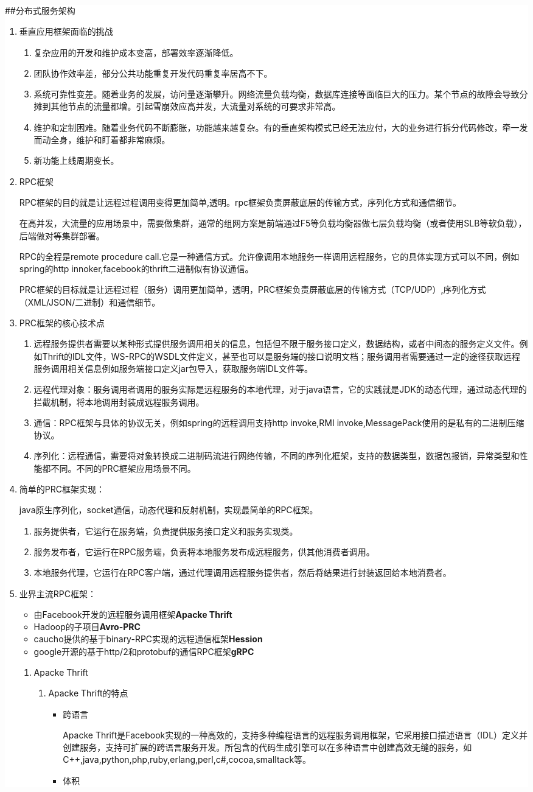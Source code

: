 ##分布式服务架构

1. 垂直应用框架面临的挑战

    1. 复杂应用的开发和维护成本变高，部署效率逐渐降低。

    2. 团队协作效率差，部分公共功能重复开发代码重复率居高不下。

    3. 系统可靠性变差。随着业务的发展，访问量逐渐攀升。网络流量负载均衡，数据库连接等面临巨大的压力。某个节点的故障会导致分摊到其他节点的流量都增。引起雪崩效应高并发，大流量对系统的可要求非常高。

    4. 维护和定制困难。随着业务代码不断膨胀，功能越来越复杂。有的垂直架构模式已经无法应付，大的业务进行拆分代码修改，牵一发而动全身，维护和盯着都非常麻烦。

    5. 新功能上线周期变长。

2. RPC框架

    RPC框架的目的就是让远程过程调用变得更加简单,透明。rpc框架负责屏蔽底层的传输方式，序列化方式和通信细节。

    在高并发，大流量的应用场景中，需要做集群，通常的组网方案是前端通过F5等负载均衡器做七层负载均衡（或者使用SLB等软负载），后端做对等集群部署。

    RPC的全程是remote procedure call.它是一种通信方式。允许像调用本地服务一样调用远程服务，它的具体实现方式可以不同，例如spring的http innoker,facebook的thrift二进制似有协议通信。

    PRC框架的目标就是让远程过程（服务）调用更加简单，透明，PRC框架负责屏蔽底层的传输方式（TCP/UDP）,序列化方式（XML/JSON/二进制）和通信细节。

3. PRC框架的核心技术点

    1. 远程服务提供者需要以某种形式提供服务调用相关的信息，包括但不限于服务接口定义，数据结构，或者中间态的服务定义文件。例如Thrift的IDL文件，WS-RPC的WSDL文件定义，甚至也可以是服务端的接口说明文档；服务调用者需要通过一定的途径获取远程服务调用相关信息例如服务端接口定义jar包导入，获取服务端IDL文件等。

    2. 远程代理对象：服务调用者调用的服务实际是远程服务的本地代理，对于java语言，它的实践就是JDK的动态代理，通过动态代理的拦截机制，将本地调用封装成远程服务调用。

    3. 通信：RPC框架与具体的协议无关，例如spring的远程调用支持http invoke,RMI invoke,MessagePack使用的是私有的二进制压缩协议。

    4. 序列化：远程通信，需要将对象转换成二进制码流进行网络传输，不同的序列化框架，支持的数据类型，数据包报销，异常类型和性能都不同。不同的PRC框架应用场景不同。

4. 简单的PRC框架实现：

    java原生序列化，socket通信，动态代理和反射机制，实现最简单的RPC框架。

    1. 服务提供者，它运行在服务端，负责提供服务接口定义和服务实现类。

    2. 服务发布者，它运行在RPC服务端，负责将本地服务发布成远程服务，供其他消费者调用。

    3. 本地服务代理，它运行在RPC客户端，通过代理调用远程服务提供者，然后将结果进行封装返回给本地消费者。


5. 业界主流RPC框架：


    * 由Facebook开发的远程服务调用框架**Apacke Thrift**
    * Hadoop的子项目**Avro-PRC**
    * caucho提供的基于binary-RPC实现的远程通信框架**Hession**
    * google开源的基于http/2和protobuf的通信RPC框架**gRPC**

    1. Apacke Thrift

        1. Apacke Thrift的特点

            * 跨语言

                Apacke Thrift是Facebook实现的一种高效的，支持多种编程语言的远程服务调用框架，它采用接口描述语言（IDL）定义并创建服务，支持可扩展的跨语言服务开发。所包含的代码生成引擎可以在多种语言中创建高效无缝的服务，如C++,java,python,php,ruby,erlang,perl,c#,cocoa,smalltack等。

            * 体积
